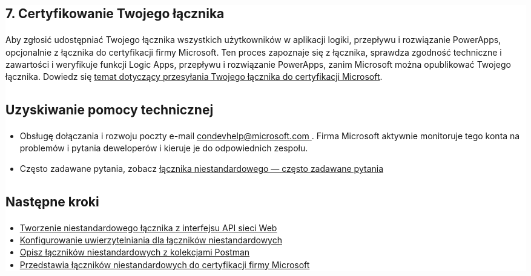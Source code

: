 ## <a name="7-certify-your-connector"></a>7. Certyfikowanie Twojego łącznika

Aby zgłosić udostępniać Twojego łącznika wszystkich użytkowników w aplikacji logiki, przepływu i rozwiązanie PowerApps, opcjonalnie z łącznika do certyfikacji firmy Microsoft. Ten proces zapoznaje się z łącznika, sprawdza zgodność techniczne i zawartości i weryfikuje funkcji Logic Apps, przepływu i rozwiązanie PowerApps, zanim Microsoft można opublikować Twojego łącznika. Dowiedz się [temat dotyczący przesyłania Twojego łącznika do certyfikacji Microsoft](../logic-apps/custom-connector-submit-certification.md).

## <a name="get-support"></a>Uzyskiwanie pomocy technicznej

* Obsługę dołączania i rozwoju poczty e-mail [ condevhelp@microsoft.com ](mailto:condevhelp@microsoft.com). Firma Microsoft aktywnie monitoruje tego konta na problemów i pytania deweloperów i kieruje je do odpowiednich zespołu. 

* Często zadawane pytania, zobacz [łącznika niestandardowego — często zadawane pytania](../logic-apps/custom-connector-faq.md)

## <a name="next-steps"></a>Następne kroki

* [Tworzenie niestandardowego łącznika z interfejsu API sieci Web](../logic-apps/custom-connector-build-web-api-app-tutorial.md)
* [Konfigurowanie uwierzytelniania dla łączników niestandardowych](../logic-apps/custom-connector-azure-active-directory-authentication.md)
* [Opisz łączników niestandardowych z kolekcjami Postman](../logic-apps/custom-connector-api-postman-collection.md)
* [Przedstawia łączników niestandardowych do certyfikacji firmy Microsoft](../logic-apps/custom-connector-submit-certification.md)
